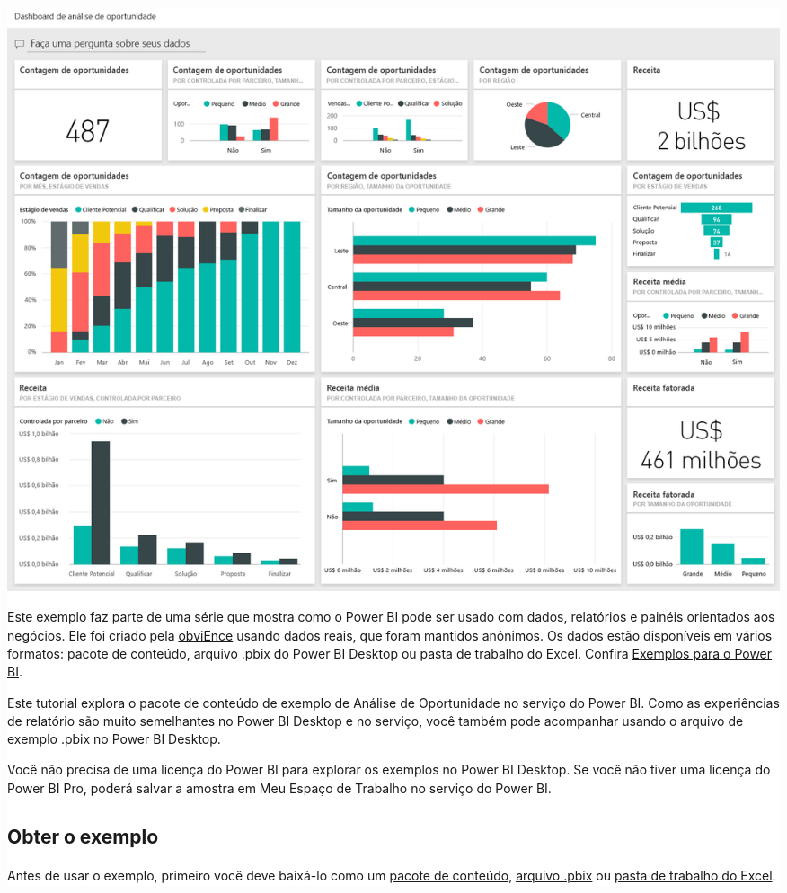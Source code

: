 ![Painel para o exemplo de Análise de Oportunidade](media/sample-opportunity-analysis/opportunity1.png)

Este exemplo faz parte de uma série que mostra como o Power BI pode ser usado com dados, relatórios e painéis orientados aos negócios. Ele foi criado pela [obviEnce](http://www.obvience.com/) usando dados reais, que foram mantidos anônimos. Os dados estão disponíveis em vários formatos: pacote de conteúdo, arquivo .pbix do Power BI Desktop ou pasta de trabalho do Excel. Confira [Exemplos para o Power BI](sample-datasets.md). 

Este tutorial explora o pacote de conteúdo de exemplo de Análise de Oportunidade no serviço do Power BI. Como as experiências de relatório são muito semelhantes no Power BI Desktop e no serviço, você também pode acompanhar usando o arquivo de exemplo .pbix no Power BI Desktop. 

Você não precisa de uma licença do Power BI para explorar os exemplos no Power BI Desktop. Se você não tiver uma licença do Power BI Pro, poderá salvar a amostra em Meu Espaço de Trabalho no serviço do Power BI. 

## <a name="get-the-sample"></a>Obter o exemplo

Antes de usar o exemplo, primeiro você deve baixá-lo como um [pacote de conteúdo](#get-the-content-pack-for-this-sample), [arquivo .pbix](#get-the-pbix-file-for-this-sample) ou [pasta de trabalho do Excel](#get-the-excel-workbook-for-this-sample).
